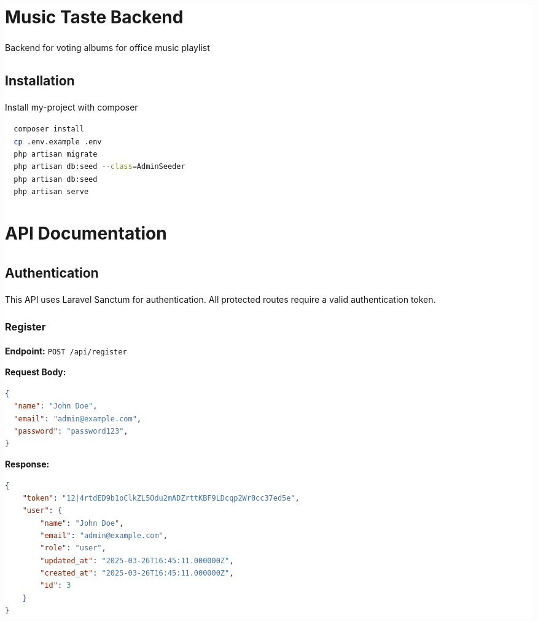 
# Music Taste Backend

Backend for voting albums for office music playlist


## Installation

Install my-project with composer

```bash
  composer install
  cp .env.example .env
  php artisan migrate
  php artisan db:seed --class=AdminSeeder
  php artisan db:seed 
  php artisan serve
```


# API Documentation

## Authentication
This API uses Laravel Sanctum for authentication. All protected routes require a valid authentication token.

### Register
**Endpoint:** `POST /api/register`

**Request Body:**
```json
{
  "name": "John Doe",
  "email": "admin@example.com",
  "password": "password123",
}
```

**Response:**
```json
{
    "token": "12|4rtdED9b1oClkZL5Odu2mADZrttKBF9LDcqp2Wr0cc37ed5e",
    "user": {
        "name": "John Doe",
        "email": "admin@example.com",
        "role": "user",
        "updated_at": "2025-03-26T16:45:11.000000Z",
        "created_at": "2025-03-26T16:45:11.000000Z",
        "id": 3
    }
}
```
